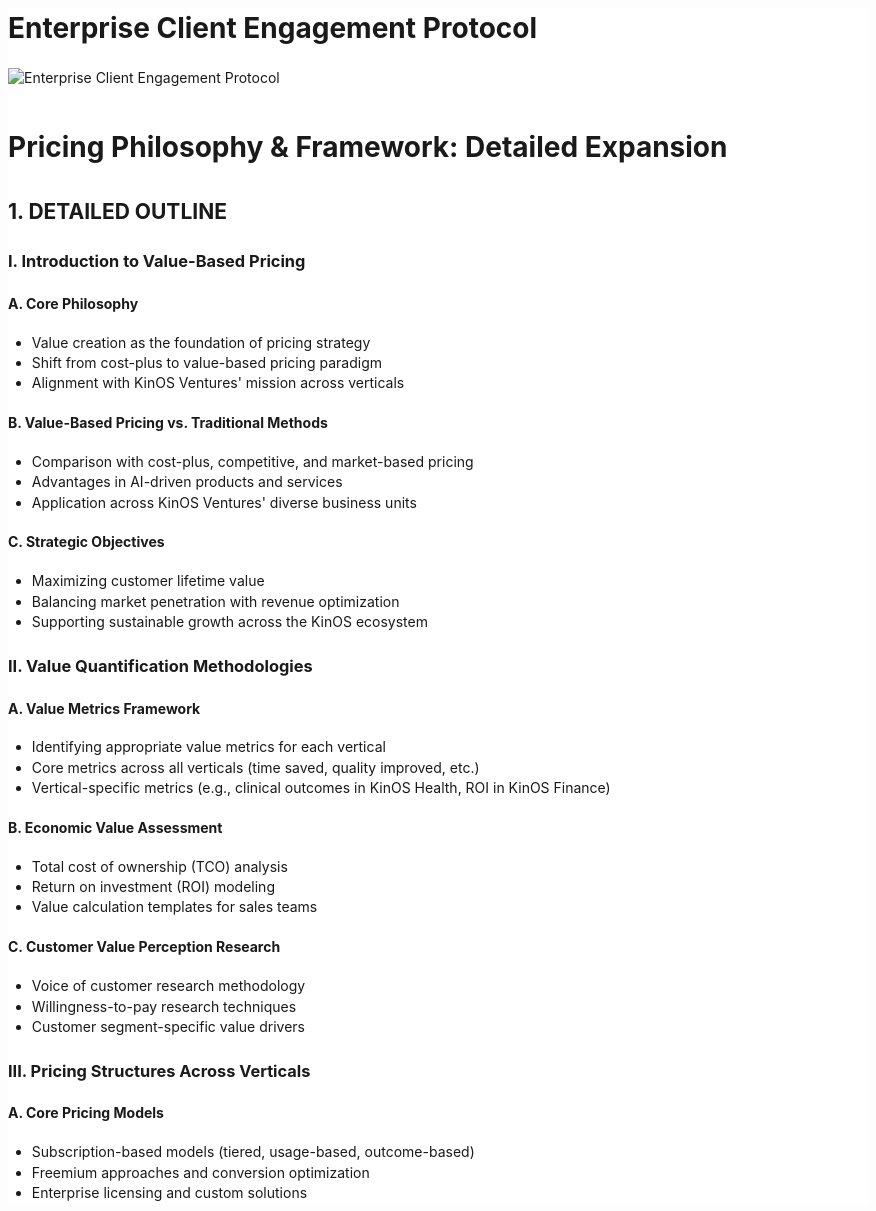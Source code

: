 # Enterprise Client Engagement Protocol

![Enterprise Client Engagement Protocol](/business_growth\enterprise-client-engagement-protocol.png)

# Pricing Philosophy & Framework: Detailed Expansion

## 1. DETAILED OUTLINE

### I. Introduction to Value-Based Pricing
#### A. Core Philosophy
- Value creation as the foundation of pricing strategy
- Shift from cost-plus to value-based pricing paradigm
- Alignment with KinOS Ventures' mission across verticals

#### B. Value-Based Pricing vs. Traditional Methods
- Comparison with cost-plus, competitive, and market-based pricing
- Advantages in AI-driven products and services
- Application across KinOS Ventures' diverse business units

#### C. Strategic Objectives
- Maximizing customer lifetime value
- Balancing market penetration with revenue optimization
- Supporting sustainable growth across the KinOS ecosystem

### II. Value Quantification Methodologies
#### A. Value Metrics Framework
- Identifying appropriate value metrics for each vertical
- Core metrics across all verticals (time saved, quality improved, etc.)
- Vertical-specific metrics (e.g., clinical outcomes in KinOS Health, ROI in KinOS Finance)

#### B. Economic Value Assessment
- Total cost of ownership (TCO) analysis
- Return on investment (ROI) modeling
- Value calculation templates for sales teams

#### C. Customer Value Perception Research
- Voice of customer research methodology
- Willingness-to-pay research techniques
- Customer segment-specific value drivers

### III. Pricing Structures Across Verticals
#### A. Core Pricing Models
- Subscription-based models (tiered, usage-based, outcome-based)
- Freemium approaches and conversion optimization
- Enterprise licensing and custom solutions

